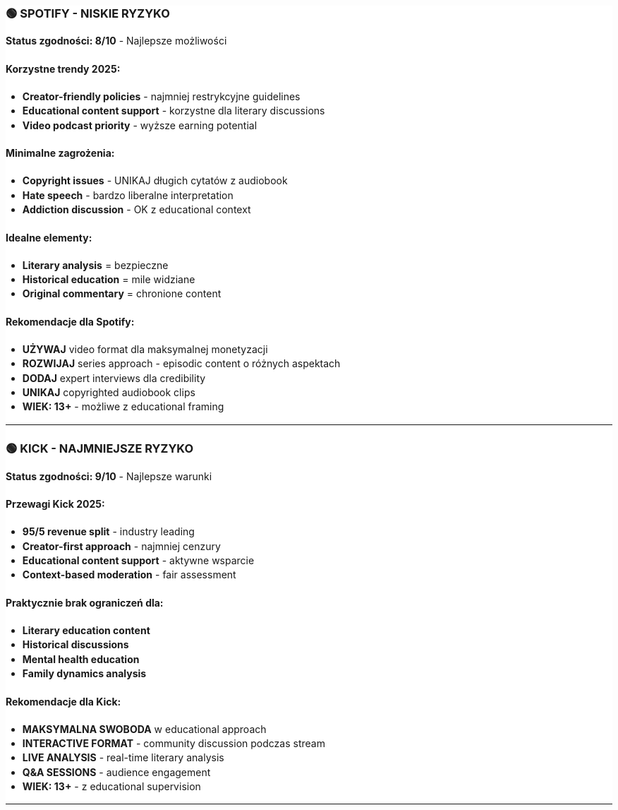 
### 🟢 SPOTIFY - NISKIE RYZYKO

**Status zgodności: 8/10** - Najlepsze możliwości

#### Korzystne trendy 2025:
- **Creator-friendly policies** - najmniej restrykcyjne guidelines
- **Educational content support** - korzystne dla literary discussions
- **Video podcast priority** - wyższe earning potential

#### Minimalne zagrożenia:
- **Copyright issues** - UNIKAJ długich cytatów z audiobook
- **Hate speech** - bardzo liberalne interpretation
- **Addiction discussion** - OK z educational context

#### Idealne elementy:
- **Literary analysis** = bezpieczne
- **Historical education** = mile widziane
- **Original commentary** = chronione content

#### Rekomendacje dla Spotify:
- **UŻYWAJ** video format dla maksymalnej monetyzacji
- **ROZWIJAJ** series approach - episodic content o różnych aspektach
- **DODAJ** expert interviews dla credibility
- **UNIKAJ** copyrighted audiobook clips
- **WIEK: 13+** - możliwe z educational framing

---

### 🟢 KICK - NAJMNIEJSZE RYZYKO

**Status zgodności: 9/10** - Najlepsze warunki

#### Przewagi Kick 2025:
- **95/5 revenue split** - industry leading
- **Creator-first approach** - najmniej cenzury
- **Educational content support** - aktywne wsparcie
- **Context-based moderation** - fair assessment

#### Praktycznie brak ograniczeń dla:
- **Literary education content**
- **Historical discussions**
- **Mental health education**
- **Family dynamics analysis**

#### Rekomendacje dla Kick:
- **MAKSYMALNA SWOBODA** w educational approach
- **INTERACTIVE FORMAT** - community discussion podczas stream
- **LIVE ANALYSIS** - real-time literary analysis
- **Q&A SESSIONS** - audience engagement
- **WIEK: 13+** - z educational supervision

---
